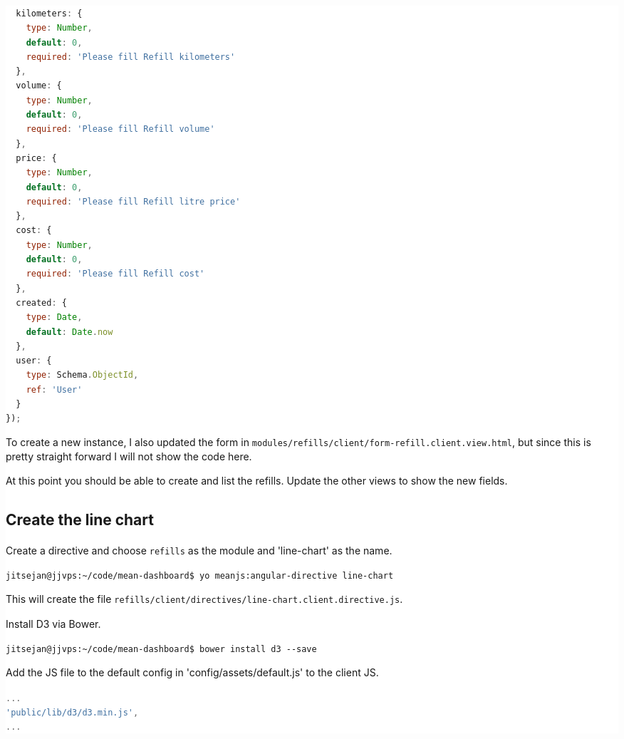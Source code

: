 ```javascript
  kilometers: {
    type: Number,
    default: 0,
    required: 'Please fill Refill kilometers'
  },
  volume: {
    type: Number,
    default: 0,
    required: 'Please fill Refill volume'
  },
  price: {
    type: Number,
    default: 0,
    required: 'Please fill Refill litre price'
  },
  cost: {
    type: Number,
    default: 0,
    required: 'Please fill Refill cost'
  },
  created: {
    type: Date,
    default: Date.now
  },
  user: {
    type: Schema.ObjectId,
    ref: 'User'
  }
});
```
To create a new instance, I also updated the form in `modules/refills/client/form-refill.client.view.html`, but since this is pretty straight forward I will not show the code here.

At this point you should be able to create and list the refills. Update the other views to show the new fields.

## Create the line chart
Create a directive and choose `refills` as the module and 'line-chart' as the name.
```shell
jitsejan@jjvps:~/code/mean-dashboard$ yo meanjs:angular-directive line-chart
```
This will create the file `refills/client/directives/line-chart.client.directive.js`.

Install D3 via Bower.
```shell
jitsejan@jjvps:~/code/mean-dashboard$ bower install d3 --save
```

Add the JS file to the default config in 'config/assets/default.js' to the client JS.
```javascript
...
'public/lib/d3/d3.min.js',
...
```
